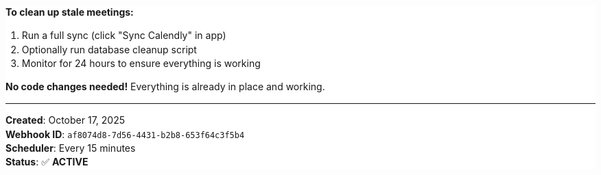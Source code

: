**To clean up stale meetings:**
1. Run a full sync (click "Sync Calendly" in app)
2. Optionally run database cleanup script
3. Monitor for 24 hours to ensure everything is working

**No code changes needed!** Everything is already in place and working.

---

**Created**: October 17, 2025  
**Webhook ID**: `af8074d8-7d56-4431-b2b8-653f64c3f5b4`  
**Scheduler**: Every 15 minutes  
**Status**: ✅ **ACTIVE**

